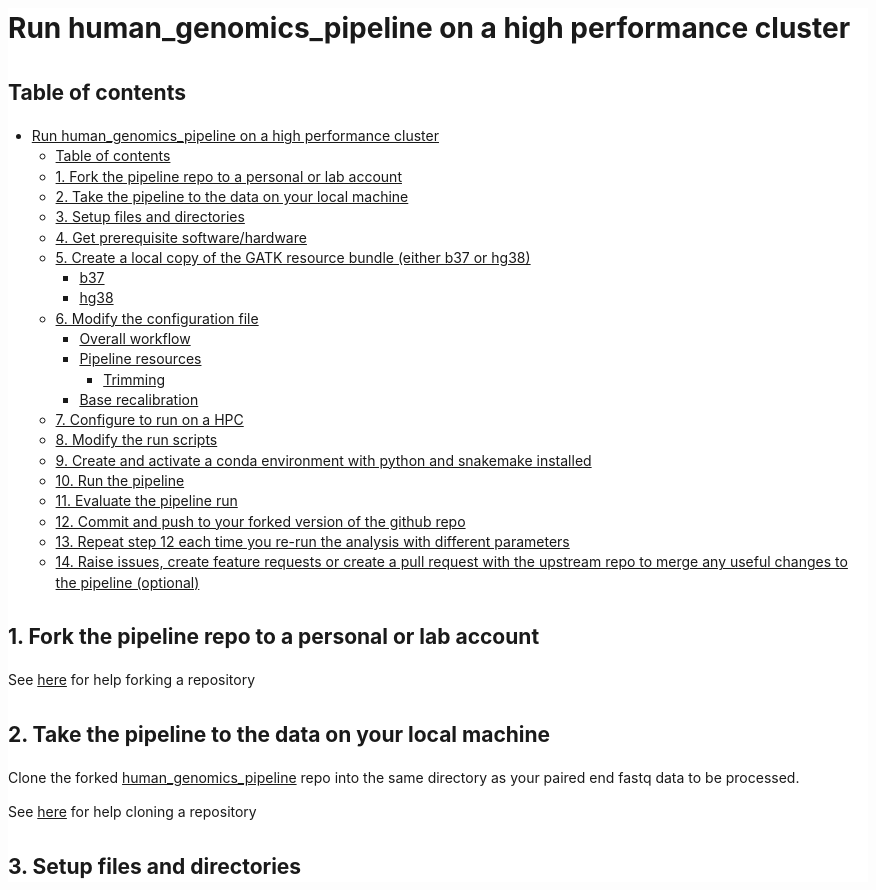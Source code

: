 # Run human_genomics_pipeline on a high performance cluster

## Table of contents

- [Run human_genomics_pipeline on a high performance cluster](#run-human_genomics_pipeline-on-a-high-performance-cluster)
  - [Table of contents](#table-of-contents)
  - [1. Fork the pipeline repo to a personal or lab account](#1-fork-the-pipeline-repo-to-a-personal-or-lab-account)
  - [2. Take the pipeline to the data on your local machine](#2-take-the-pipeline-to-the-data-on-your-local-machine)
  - [3. Setup files and directories](#3-setup-files-and-directories)
  - [4. Get prerequisite software/hardware](#4-get-prerequisite-softwarehardware)
  - [5. Create a local copy of the GATK resource bundle (either b37 or hg38)](#5-create-a-local-copy-of-the-gatk-resource-bundle-either-b37-or-hg38)
    - [b37](#b37)
    - [hg38](#hg38)
  - [6. Modify the configuration file](#6-modify-the-configuration-file)
    - [Overall workflow](#overall-workflow)
    - [Pipeline resources](#pipeline-resources)
      - [Trimming](#trimming)
    - [Base recalibration](#base-recalibration)
  - [7. Configure to run on a HPC](#7-configure-to-run-on-a-hpc)
  - [8. Modify the run scripts](#8-modify-the-run-scripts)
  - [9. Create and activate a conda environment with python and snakemake installed](#9-create-and-activate-a-conda-environment-with-python-and-snakemake-installed)
  - [10. Run the pipeline](#10-run-the-pipeline)
  - [11. Evaluate the pipeline run](#11-evaluate-the-pipeline-run)
  - [12. Commit and push to your forked version of the github repo](#12-commit-and-push-to-your-forked-version-of-the-github-repo)
  - [13. Repeat step 12 each time you re-run the analysis with different parameters](#13-repeat-step-12-each-time-you-re-run-the-analysis-with-different-parameters)
  - [14. Raise issues, create feature requests or create a pull request with the upstream repo to merge any useful changes to the pipeline (optional)](#14-raise-issues-create-feature-requests-or-create-a-pull-request-with-the-upstream-repo-to-merge-any-useful-changes-to-the-pipeline-optional)

## 1. Fork the pipeline repo to a personal or lab account

See [here](https://help.github.com/en/github/getting-started-with-github/fork-a-repo#fork-an-example-repository) for help forking a repository

## 2. Take the pipeline to the data on your local machine

Clone the forked [human_genomics_pipeline](https://github.com/ESR-NZ/human_genomics_pipeline) repo into the same directory as your paired end fastq data to be processed.

See [here](https://help.github.com/en/github/getting-started-with-github/fork-a-repo#keep-your-fork-synced) for help cloning a repository

## 3. Setup files and directories
